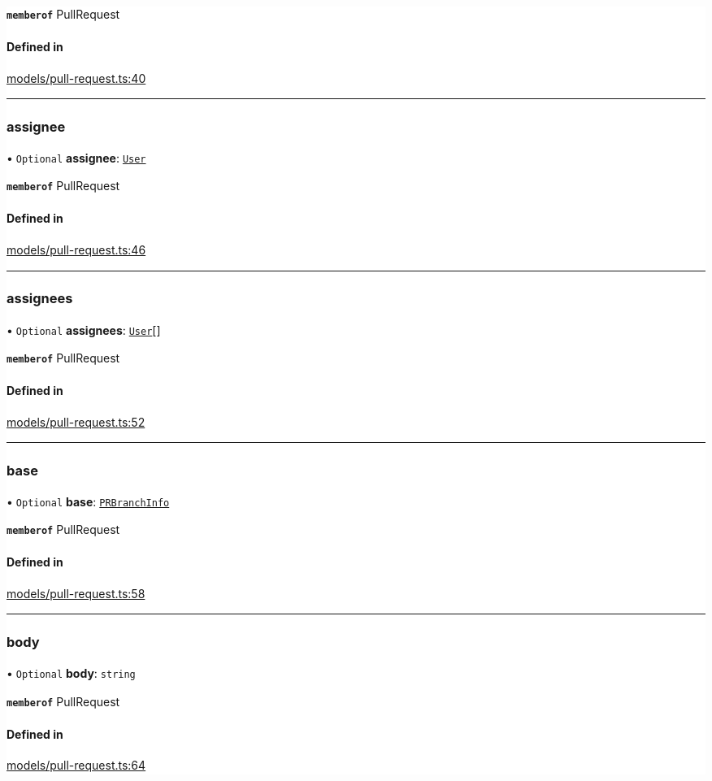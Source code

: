 **`memberof`** PullRequest

#### Defined in

[models/pull-request.ts:40](https://github.com/unfoldingWord/dcs-js/blob/b29eb7a/models/pull-request.ts#L40)

___

### <a id="assignee" name="assignee"></a> assignee

• `Optional` **assignee**: [`User`](User.md)

**`memberof`** PullRequest

#### Defined in

[models/pull-request.ts:46](https://github.com/unfoldingWord/dcs-js/blob/b29eb7a/models/pull-request.ts#L46)

___

### <a id="assignees" name="assignees"></a> assignees

• `Optional` **assignees**: [`User`](User.md)[]

**`memberof`** PullRequest

#### Defined in

[models/pull-request.ts:52](https://github.com/unfoldingWord/dcs-js/blob/b29eb7a/models/pull-request.ts#L52)

___

### <a id="base" name="base"></a> base

• `Optional` **base**: [`PRBranchInfo`](PRBranchInfo.md)

**`memberof`** PullRequest

#### Defined in

[models/pull-request.ts:58](https://github.com/unfoldingWord/dcs-js/blob/b29eb7a/models/pull-request.ts#L58)

___

### <a id="body" name="body"></a> body

• `Optional` **body**: `string`

**`memberof`** PullRequest

#### Defined in

[models/pull-request.ts:64](https://github.com/unfoldingWord/dcs-js/blob/b29eb7a/models/pull-request.ts#L64)

